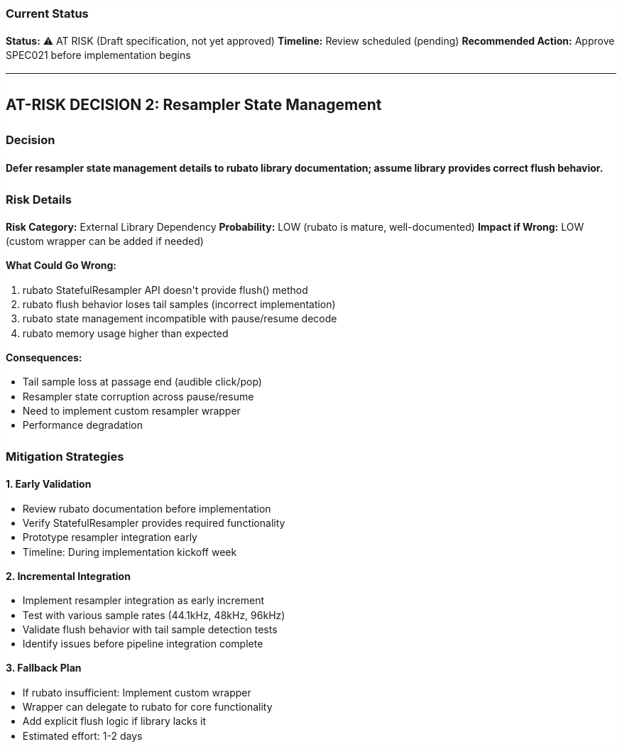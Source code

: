 ### Current Status

**Status:** ⚠️ AT RISK (Draft specification, not yet approved)
**Timeline:** Review scheduled (pending)
**Recommended Action:** Approve SPEC021 before implementation begins

---

## AT-RISK DECISION 2: Resampler State Management

### Decision

**Defer resampler state management details to rubato library documentation; assume library provides correct flush behavior.**

### Risk Details

**Risk Category:** External Library Dependency
**Probability:** LOW (rubato is mature, well-documented)
**Impact if Wrong:** LOW (custom wrapper can be added if needed)

**What Could Go Wrong:**
1. rubato StatefulResampler API doesn't provide flush() method
2. rubato flush behavior loses tail samples (incorrect implementation)
3. rubato state management incompatible with pause/resume decode
4. rubato memory usage higher than expected

**Consequences:**
- Tail sample loss at passage end (audible click/pop)
- Resampler state corruption across pause/resume
- Need to implement custom resampler wrapper
- Performance degradation

### Mitigation Strategies

**1. Early Validation**
- Review rubato documentation before implementation
- Verify StatefulResampler provides required functionality
- Prototype resampler integration early
- Timeline: During implementation kickoff week

**2. Incremental Integration**
- Implement resampler integration as early increment
- Test with various sample rates (44.1kHz, 48kHz, 96kHz)
- Validate flush behavior with tail sample detection tests
- Identify issues before pipeline integration complete

**3. Fallback Plan**
- If rubato insufficient: Implement custom wrapper
- Wrapper can delegate to rubato for core functionality
- Add explicit flush logic if library lacks it
- Estimated effort: 1-2 days
